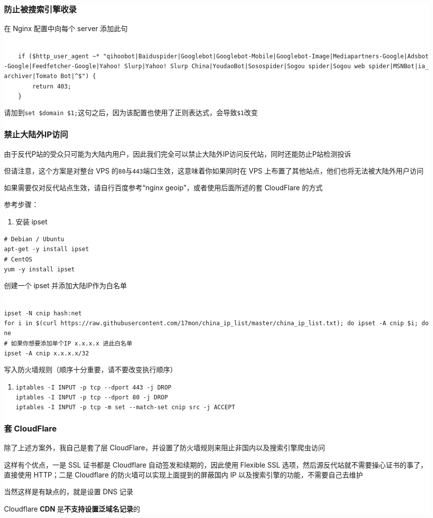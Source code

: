 ### 防止被搜索引擎收录

在 Nginx 配置中向每个 server 添加此句

```

    if ($http_user_agent ~* "qihoobot|Baiduspider|Googlebot|Googlebot-Mobile|Googlebot-Image|Mediapartners-Google|Adsbot-Google|Feedfetcher-Google|Yahoo! Slurp|Yahoo! Slurp China|YoudaoBot|Sosospider|Sogou spider|Sogou web spider|MSNBot|ia_archiver|Tomato Bot|^$") {  
        return 403;
    }
```

请加到`set $domain $1;`这句之后，因为该配置也使用了正则表达式，会导致`$1`改变

### 禁止大陆外IP访问

由于反代P站的受众只可能为大陆内用户，因此我们完全可以禁止大陆外IP访问反代站，同时还能防止P站检测投诉

但请注意，这个方案是对整台 VPS 的`80`与`443`端口生效，这意味着你如果同时在 VPS 上布置了其他站点，他们也将无法被大陆外用户访问

如果需要仅对反代站点生效，请自行百度参考“nginx geoip”，或者使用后面所述的套 CloudFlare 的方式

参考步骤：

1. 安装 ipset

   ```
   
   ```

```
# Debian / Ubuntu
apt-get -y install ipset
# CentOS
yum -y install ipset
```

创建一个 ipset 并添加大陆IP作为白名单

```

ipset -N cnip hash:net
for i in $(curl https://raw.githubusercontent.com/17mon/china_ip_list/master/china_ip_list.txt); do ipset -A cnip $i; done
# 如果你想要添加单个IP x.x.x.x 进此白名单
ipset -A cnip x.x.x.x/32
```

写入防火墙规则（顺序十分重要，请不要改变执行顺序）

```

```

1. ```
   iptables -I INPUT -p tcp --dport 443 -j DROP
   iptables -I INPUT -p tcp --dport 80 -j DROP
   iptables -I INPUT -p tcp -m set --match-set cnip src -j ACCEPT
   ```

### 套 CloudFlare

除了上述方案外，我自己是套了层 CloudFlare，并设置了防火墙规则来阻止非国内以及搜索引擎爬虫访问

这样有个优点，一是 SSL 证书都是 Cloudflare 自动签发和续期的，因此使用 Flexible SSL  选项，然后源反代站就不需要操心证书的事了，直接使用 HTTP；二是 Cloudflare 的防火墙可以实现上面提到的屏蔽国内 IP  以及搜索引擎的功能，不需要自己去维护

当然这样是有缺点的，就是设置 DNS 记录

Cloudflare **CDN** 是**不支持设置泛域名记录**的

   ```
